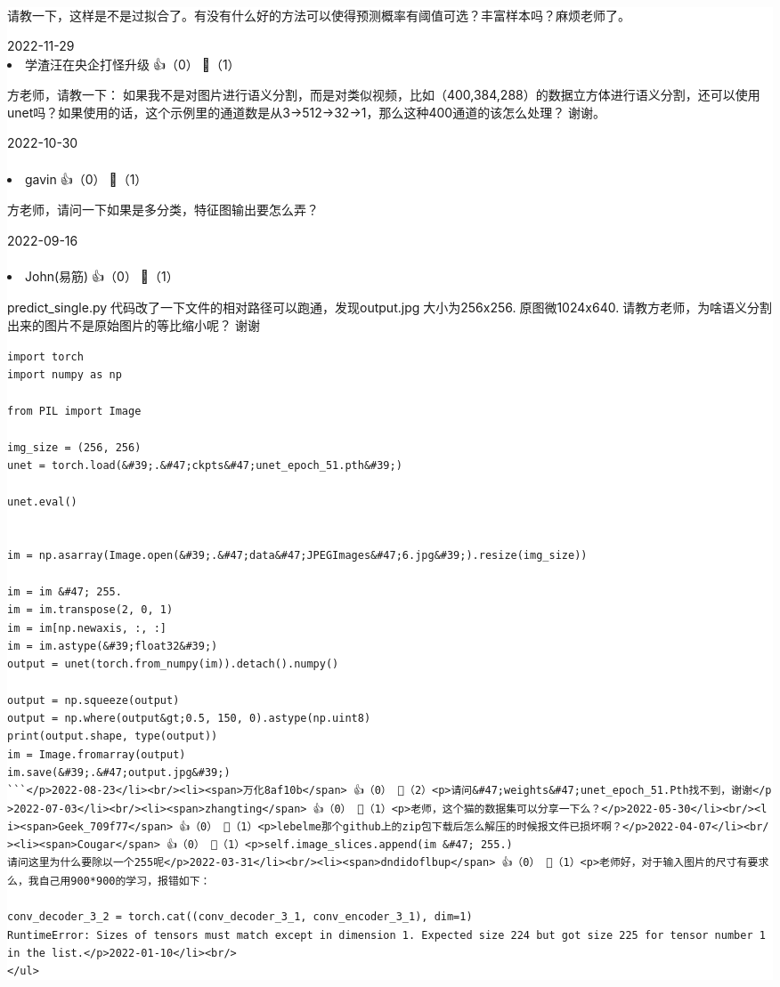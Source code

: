 请教一下，这样是不是过拟合了。有没有什么好的方法可以使得预测概率有阈值可选？丰富样本吗？麻烦老师了。</p>2022-11-29</li><br/><li><span>学渣汪在央企打怪升级</span> 👍（0） 💬（1）<p>方老师，请教一下：
如果我不是对图片进行语义分割，而是对类似视频，比如（400,384,288）的数据立方体进行语义分割，还可以使用unet吗？如果使用的话，这个示例里的通道数是从3-&gt;512-&gt;32-&gt;1，那么这种400通道的该怎么处理？
谢谢。</p>2022-10-30</li><br/><li><span>gavin</span> 👍（0） 💬（1）<p>方老师，请问一下如果是多分类，特征图输出要怎么弄？</p>2022-09-16</li><br/><li><span>John(易筋)</span> 👍（0） 💬（1）<p>predict_single.py 代码改了一下文件的相对路径可以跑通，发现output.jpg 大小为256x256. 原图微1024x640. 请教方老师，为啥语义分割出来的图片不是原始图片的等比缩小呢？ 谢谢
```
import torch
import numpy as np

from PIL import Image

img_size = (256, 256)
unet = torch.load(&#39;.&#47;ckpts&#47;unet_epoch_51.pth&#39;)

unet.eval()


im = np.asarray(Image.open(&#39;.&#47;data&#47;JPEGImages&#47;6.jpg&#39;).resize(img_size))

im = im &#47; 255.
im = im.transpose(2, 0, 1)
im = im[np.newaxis, :, :]
im = im.astype(&#39;float32&#39;)
output = unet(torch.from_numpy(im)).detach().numpy()

output = np.squeeze(output)
output = np.where(output&gt;0.5, 150, 0).astype(np.uint8)
print(output.shape, type(output))
im = Image.fromarray(output)
im.save(&#39;.&#47;output.jpg&#39;)
```</p>2022-08-23</li><br/><li><span>万化8af10b</span> 👍（0） 💬（2）<p>请问&#47;weights&#47;unet_epoch_51.Pth找不到，谢谢</p>2022-07-03</li><br/><li><span>zhangting</span> 👍（0） 💬（1）<p>老师，这个猫的数据集可以分享一下么？</p>2022-05-30</li><br/><li><span>Geek_709f77</span> 👍（0） 💬（1）<p>lebelme那个github上的zip包下载后怎么解压的时候报文件已损坏啊？</p>2022-04-07</li><br/><li><span>Cougar</span> 👍（0） 💬（1）<p>self.image_slices.append(im &#47; 255.)
请问这里为什么要除以一个255呢</p>2022-03-31</li><br/><li><span>dndidoflbup</span> 👍（0） 💬（1）<p>老师好，对于输入图片的尺寸有要求么，我自己用900*900的学习，报错如下：

conv_decoder_3_2 = torch.cat((conv_decoder_3_1, conv_encoder_3_1), dim=1)
RuntimeError: Sizes of tensors must match except in dimension 1. Expected size 224 but got size 225 for tensor number 1 in the list.</p>2022-01-10</li><br/>
</ul>